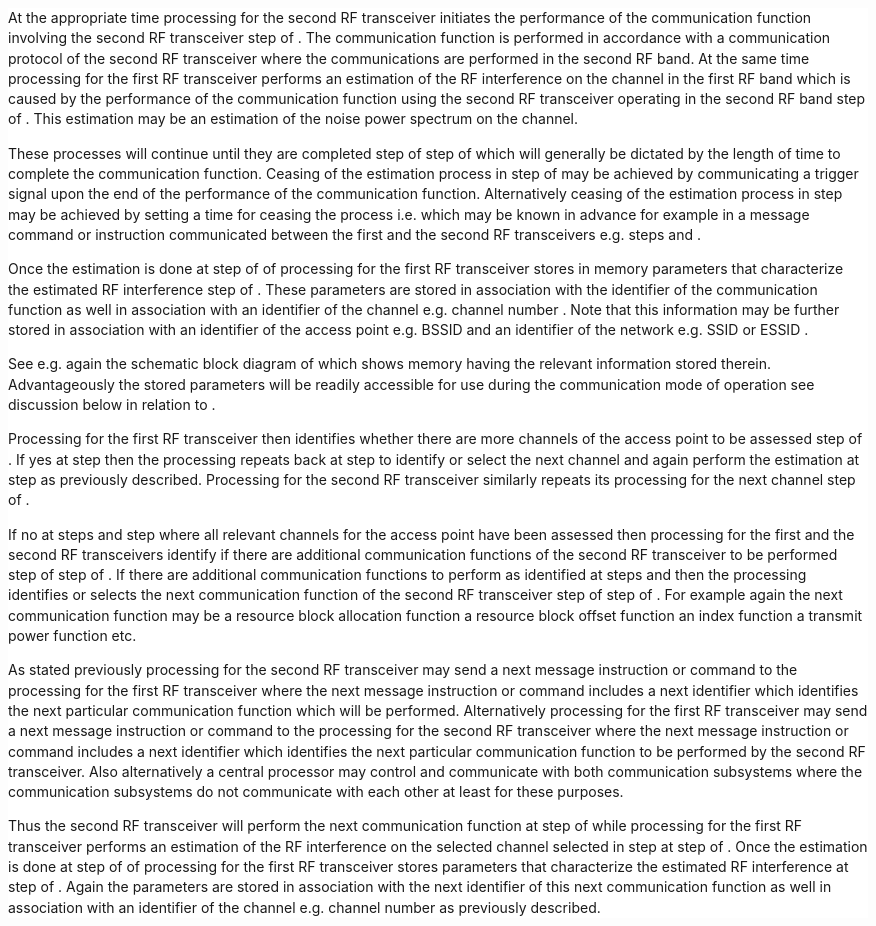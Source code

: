 At the appropriate time processing for the second RF transceiver initiates the performance of the communication function involving the second RF transceiver step of . The communication function is performed in accordance with a communication protocol of the second RF transceiver where the communications are performed in the second RF band. At the same time processing for the first RF transceiver performs an estimation of the RF interference on the channel in the first RF band which is caused by the performance of the communication function using the second RF transceiver operating in the second RF band step of . This estimation may be an estimation of the noise power spectrum on the channel.

These processes will continue until they are completed step of step of which will generally be dictated by the length of time to complete the communication function. Ceasing of the estimation process in step of may be achieved by communicating a trigger signal upon the end of the performance of the communication function. Alternatively ceasing of the estimation process in step may be achieved by setting a time for ceasing the process i.e. which may be known in advance for example in a message command or instruction communicated between the first and the second RF transceivers e.g. steps and .

Once the estimation is done at step of of processing for the first RF transceiver stores in memory parameters that characterize the estimated RF interference step of . These parameters are stored in association with the identifier of the communication function as well in association with an identifier of the channel e.g. channel number . Note that this information may be further stored in association with an identifier of the access point e.g. BSSID and an identifier of the network e.g. SSID or ESSID .

See e.g. again the schematic block diagram of which shows memory having the relevant information stored therein. Advantageously the stored parameters will be readily accessible for use during the communication mode of operation see discussion below in relation to .

Processing for the first RF transceiver then identifies whether there are more channels of the access point to be assessed step of . If yes at step then the processing repeats back at step to identify or select the next channel and again perform the estimation at step as previously described. Processing for the second RF transceiver similarly repeats its processing for the next channel step of .

If no at steps and step where all relevant channels for the access point have been assessed then processing for the first and the second RF transceivers identify if there are additional communication functions of the second RF transceiver to be performed step of step of . If there are additional communication functions to perform as identified at steps and then the processing identifies or selects the next communication function of the second RF transceiver step of step of . For example again the next communication function may be a resource block allocation function a resource block offset function an index function a transmit power function etc.

As stated previously processing for the second RF transceiver may send a next message instruction or command to the processing for the first RF transceiver where the next message instruction or command includes a next identifier which identifies the next particular communication function which will be performed. Alternatively processing for the first RF transceiver may send a next message instruction or command to the processing for the second RF transceiver where the next message instruction or command includes a next identifier which identifies the next particular communication function to be performed by the second RF transceiver. Also alternatively a central processor may control and communicate with both communication subsystems where the communication subsystems do not communicate with each other at least for these purposes.

Thus the second RF transceiver will perform the next communication function at step of while processing for the first RF transceiver performs an estimation of the RF interference on the selected channel selected in step at step of . Once the estimation is done at step of of processing for the first RF transceiver stores parameters that characterize the estimated RF interference at step of . Again the parameters are stored in association with the next identifier of this next communication function as well in association with an identifier of the channel e.g. channel number as previously described.
